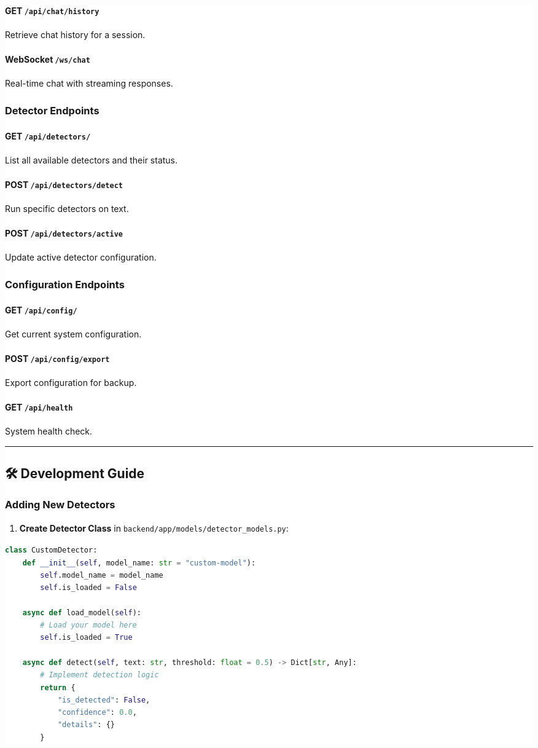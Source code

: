 #### **GET** `/api/chat/history`

Retrieve chat history for a session.

#### **WebSocket** `/ws/chat`

Real-time chat with streaming responses.

### **Detector Endpoints**

#### **GET** `/api/detectors/`

List all available detectors and their status.

#### **POST** `/api/detectors/detect`

Run specific detectors on text.

#### **POST** `/api/detectors/active`

Update active detector configuration.

### **Configuration Endpoints**

#### **GET** `/api/config/`

Get current system configuration.

#### **POST** `/api/config/export`

Export configuration for backup.

#### **GET** `/api/health`

System health check.

---

## 🛠️ **Development Guide**

### **Adding New Detectors**

1. **Create Detector Class** in `backend/app/models/detector_models.py`:

```python
class CustomDetector:
    def __init__(self, model_name: str = "custom-model"):
        self.model_name = model_name
        self.is_loaded = False
    
    async def load_model(self):
        # Load your model here
        self.is_loaded = True
    
    async def detect(self, text: str, threshold: float = 0.5) -> Dict[str, Any]:
        # Implement detection logic
        return {
            "is_detected": False,
            "confidence": 0.0,
            "details": {}
        }
```
